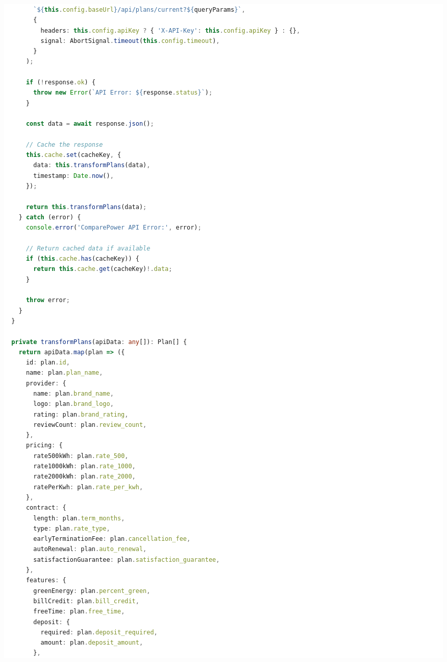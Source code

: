 ```typescript
        `${this.config.baseUrl}/api/plans/current?${queryParams}`,
        {
          headers: this.config.apiKey ? { 'X-API-Key': this.config.apiKey } : {},
          signal: AbortSignal.timeout(this.config.timeout),
        }
      );

      if (!response.ok) {
        throw new Error(`API Error: ${response.status}`);
      }

      const data = await response.json();
      
      // Cache the response
      this.cache.set(cacheKey, {
        data: this.transformPlans(data),
        timestamp: Date.now(),
      });

      return this.transformPlans(data);
    } catch (error) {
      console.error('ComparePower API Error:', error);
      
      // Return cached data if available
      if (this.cache.has(cacheKey)) {
        return this.cache.get(cacheKey)!.data;
      }
      
      throw error;
    }
  }

  private transformPlans(apiData: any[]): Plan[] {
    return apiData.map(plan => ({
      id: plan.id,
      name: plan.plan_name,
      provider: {
        name: plan.brand_name,
        logo: plan.brand_logo,
        rating: plan.brand_rating,
        reviewCount: plan.review_count,
      },
      pricing: {
        rate500kWh: plan.rate_500,
        rate1000kWh: plan.rate_1000,
        rate2000kWh: plan.rate_2000,
        ratePerKwh: plan.rate_per_kwh,
      },
      contract: {
        length: plan.term_months,
        type: plan.rate_type,
        earlyTerminationFee: plan.cancellation_fee,
        autoRenewal: plan.auto_renewal,
        satisfactionGuarantee: plan.satisfaction_guarantee,
      },
      features: {
        greenEnergy: plan.percent_green,
        billCredit: plan.bill_credit,
        freeTime: plan.free_time,
        deposit: {
          required: plan.deposit_required,
          amount: plan.deposit_amount,
        },
```